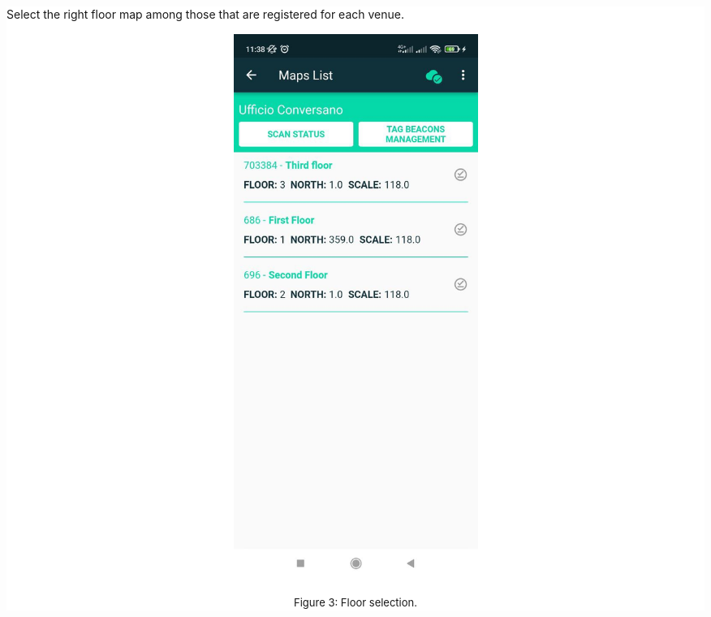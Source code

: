 Select the right floor map among those that are registered for each venue.

<p style="text-align: center;"><img src="/assets/Installation guide for smartphone based localization/3.jpeg" width="35%"><figcaption style="text-align: center;"> <font size="2"> Figure 3: Floor selection.</font> </figcaption></p>

